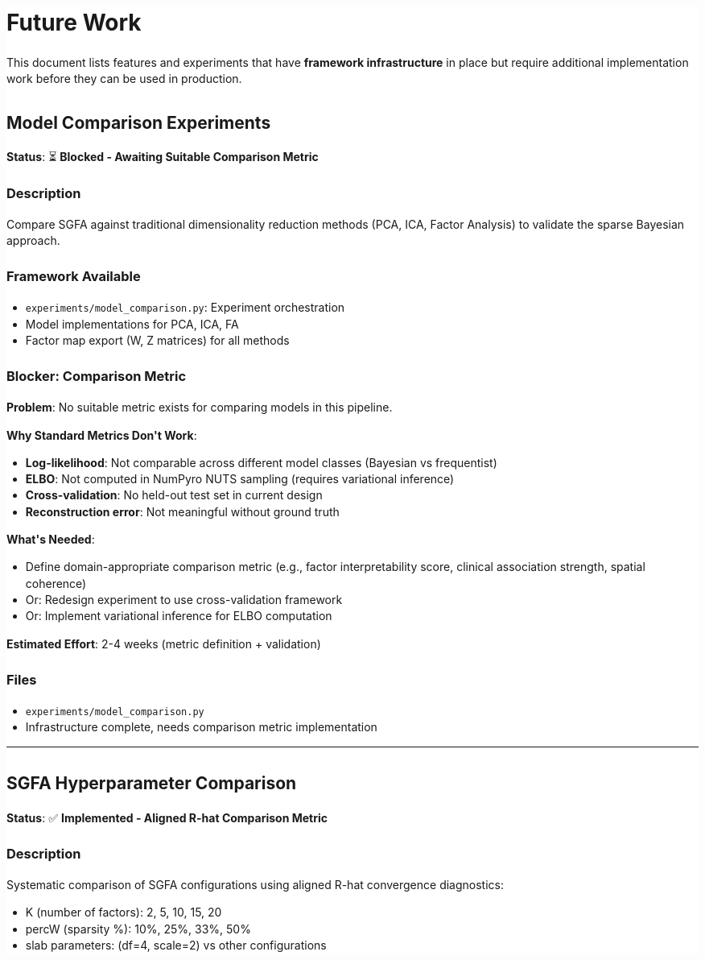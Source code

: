 # Future Work

This document lists features and experiments that have **framework infrastructure** in place but require additional implementation work before they can be used in production.

## Model Comparison Experiments

**Status**: ⏳ **Blocked - Awaiting Suitable Comparison Metric**

### Description

Compare SGFA against traditional dimensionality reduction methods (PCA, ICA, Factor Analysis) to validate the sparse Bayesian approach.

### Framework Available

- `experiments/model_comparison.py`: Experiment orchestration
- Model implementations for PCA, ICA, FA
- Factor map export (W, Z matrices) for all methods

### Blocker: Comparison Metric

**Problem**: No suitable metric exists for comparing models in this pipeline.

**Why Standard Metrics Don't Work**:
- **Log-likelihood**: Not comparable across different model classes (Bayesian vs frequentist)
- **ELBO**: Not computed in NumPyro NUTS sampling (requires variational inference)
- **Cross-validation**: No held-out test set in current design
- **Reconstruction error**: Not meaningful without ground truth

**What's Needed**:
- Define domain-appropriate comparison metric (e.g., factor interpretability score, clinical association strength, spatial coherence)
- Or: Redesign experiment to use cross-validation framework
- Or: Implement variational inference for ELBO computation

**Estimated Effort**: 2-4 weeks (metric definition + validation)

### Files

- `experiments/model_comparison.py`
- Infrastructure complete, needs comparison metric implementation

---

## SGFA Hyperparameter Comparison

**Status**: ✅ **Implemented - Aligned R-hat Comparison Metric**

### Description

Systematic comparison of SGFA configurations using aligned R-hat convergence diagnostics:
- K (number of factors): 2, 5, 10, 15, 20
- percW (sparsity %): 10%, 25%, 33%, 50%
- slab parameters: (df=4, scale=2) vs other configurations
